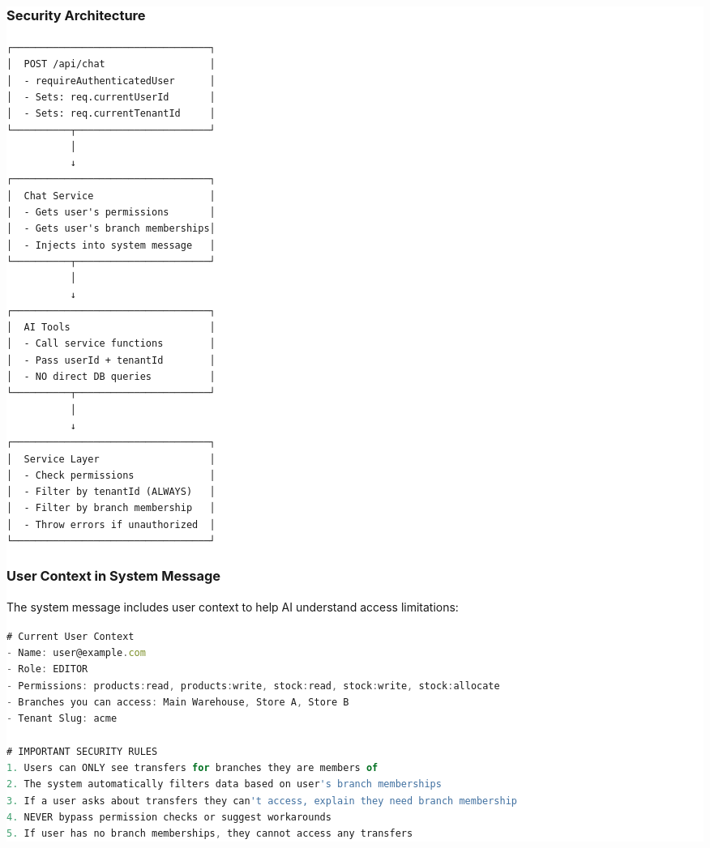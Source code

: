 ### Security Architecture

```
┌──────────────────────────────────┐
│  POST /api/chat                  │
│  - requireAuthenticatedUser      │
│  - Sets: req.currentUserId       │
│  - Sets: req.currentTenantId     │
└──────────┬───────────────────────┘
           │
           ↓
┌──────────────────────────────────┐
│  Chat Service                    │
│  - Gets user's permissions       │
│  - Gets user's branch memberships│
│  - Injects into system message   │
└──────────┬───────────────────────┘
           │
           ↓
┌──────────────────────────────────┐
│  AI Tools                        │
│  - Call service functions        │
│  - Pass userId + tenantId        │
│  - NO direct DB queries          │
└──────────┬───────────────────────┘
           │
           ↓
┌──────────────────────────────────┐
│  Service Layer                   │
│  - Check permissions             │
│  - Filter by tenantId (ALWAYS)   │
│  - Filter by branch membership   │
│  - Throw errors if unauthorized  │
└──────────────────────────────────┘
```

### User Context in System Message

The system message includes user context to help AI understand access limitations:

```typescript
# Current User Context
- Name: user@example.com
- Role: EDITOR
- Permissions: products:read, products:write, stock:read, stock:write, stock:allocate
- Branches you can access: Main Warehouse, Store A, Store B
- Tenant Slug: acme

# IMPORTANT SECURITY RULES
1. Users can ONLY see transfers for branches they are members of
2. The system automatically filters data based on user's branch memberships
3. If a user asks about transfers they can't access, explain they need branch membership
4. NEVER bypass permission checks or suggest workarounds
5. If user has no branch memberships, they cannot access any transfers
```
